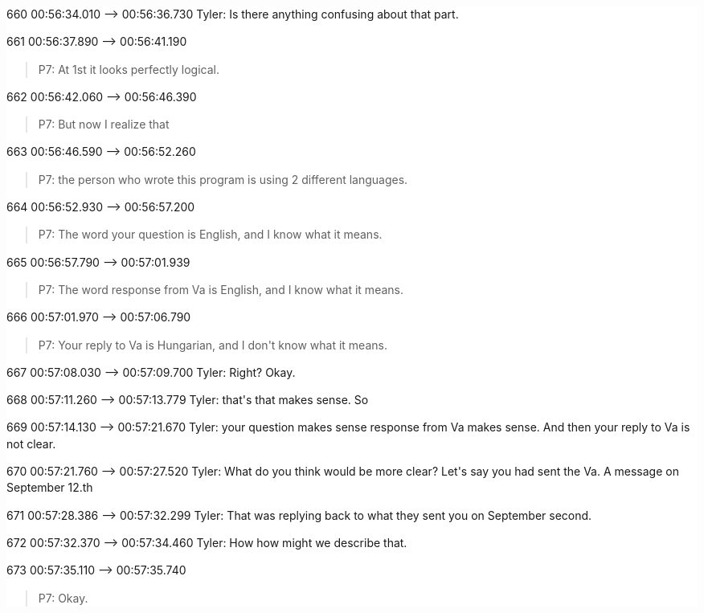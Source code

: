 660
00:56:34.010 --> 00:56:36.730
Tyler: Is there anything confusing about that part.

661
00:56:37.890 --> 00:56:41.190
> P7: At 1st it looks perfectly logical.

662
00:56:42.060 --> 00:56:46.390
> P7: But now I realize that

663
00:56:46.590 --> 00:56:52.260
> P7: the person who wrote this program is using 2 different languages.

664
00:56:52.930 --> 00:56:57.200
> P7: The word your question is English, and I know what it means.

665
00:56:57.790 --> 00:57:01.939
> P7: The word response from Va is English, and I know what it means.

666
00:57:01.970 --> 00:57:06.790
> P7: Your reply to Va is Hungarian, and I don't know what it means.

667
00:57:08.030 --> 00:57:09.700
Tyler: Right? Okay.

668
00:57:11.260 --> 00:57:13.779
Tyler: that's that makes sense. So

669
00:57:14.130 --> 00:57:21.670
Tyler: your question makes sense response from Va makes sense. And then your reply to Va is not clear.

670
00:57:21.760 --> 00:57:27.520
Tyler: What do you think would be more clear? Let's say you had sent the Va. A message on September 12.th

671
00:57:28.386 --> 00:57:32.299
Tyler: That was replying back to what they sent you on September second.

672
00:57:32.370 --> 00:57:34.460
Tyler: How how might we describe that.

673
00:57:35.110 --> 00:57:35.740
> P7: Okay.
